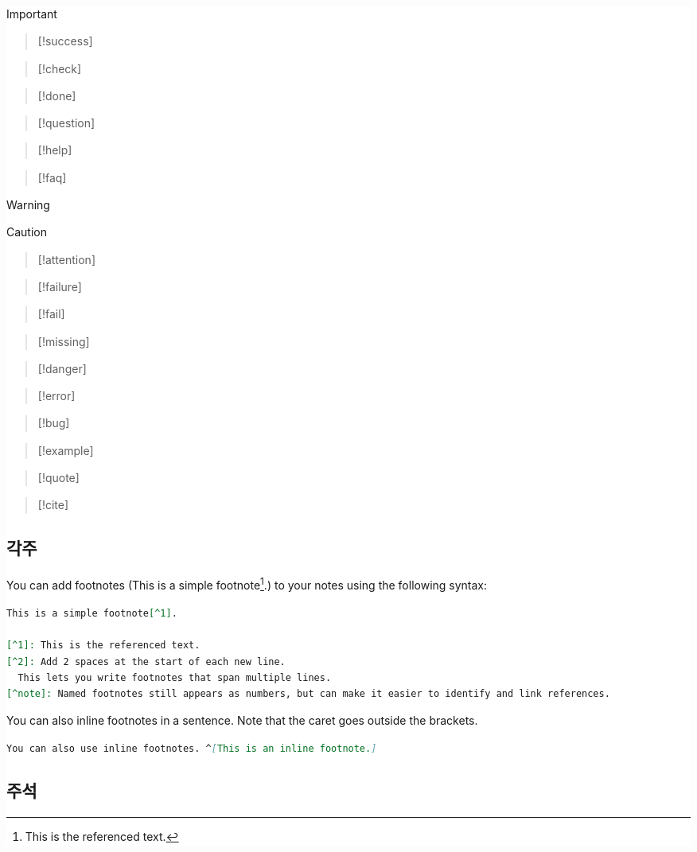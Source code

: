 >[!important]

>[!success]

>[!check]

>[!done]

>[!question]

>[!help]

>[!faq]

>[!warning]

>[!caution]

>[!attention]

>[!failure]

>[!fail]

>[!missing]

>[!danger]

>[!error]

>[!bug]

>[!example]

>[!quote]

>[!cite]


## 각주

You can add footnotes (This is a simple footnote[^1].) to your notes using the following syntax:

```md
This is a simple footnote[^1].

[^1]: This is the referenced text.
[^2]: Add 2 spaces at the start of each new line.
  This lets you write footnotes that span multiple lines.
[^note]: Named footnotes still appears as numbers, but can make it easier to identify and link references.
```

You can also inline footnotes in a sentence. Note that the caret goes outside the brackets.

```md
You can also use inline footnotes. ^[This is an inline footnote.]
```

[^1]: This is the referenced text.

## 주석

